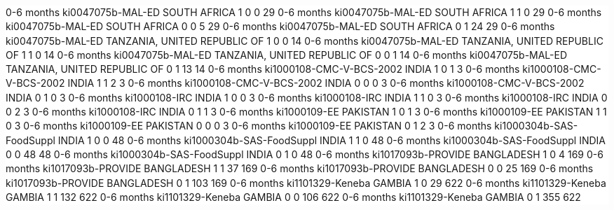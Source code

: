 0-6 months    ki0047075b-MAL-ED          SOUTH AFRICA                   1                       0        0     29
0-6 months    ki0047075b-MAL-ED          SOUTH AFRICA                   1                       1        0     29
0-6 months    ki0047075b-MAL-ED          SOUTH AFRICA                   0                       0        5     29
0-6 months    ki0047075b-MAL-ED          SOUTH AFRICA                   0                       1       24     29
0-6 months    ki0047075b-MAL-ED          TANZANIA, UNITED REPUBLIC OF   1                       0        0     14
0-6 months    ki0047075b-MAL-ED          TANZANIA, UNITED REPUBLIC OF   1                       1        0     14
0-6 months    ki0047075b-MAL-ED          TANZANIA, UNITED REPUBLIC OF   0                       0        1     14
0-6 months    ki0047075b-MAL-ED          TANZANIA, UNITED REPUBLIC OF   0                       1       13     14
0-6 months    ki1000108-CMC-V-BCS-2002   INDIA                          1                       0        1      3
0-6 months    ki1000108-CMC-V-BCS-2002   INDIA                          1                       1        2      3
0-6 months    ki1000108-CMC-V-BCS-2002   INDIA                          0                       0        0      3
0-6 months    ki1000108-CMC-V-BCS-2002   INDIA                          0                       1        0      3
0-6 months    ki1000108-IRC              INDIA                          1                       0        0      3
0-6 months    ki1000108-IRC              INDIA                          1                       1        0      3
0-6 months    ki1000108-IRC              INDIA                          0                       0        2      3
0-6 months    ki1000108-IRC              INDIA                          0                       1        1      3
0-6 months    ki1000109-EE               PAKISTAN                       1                       0        1      3
0-6 months    ki1000109-EE               PAKISTAN                       1                       1        0      3
0-6 months    ki1000109-EE               PAKISTAN                       0                       0        0      3
0-6 months    ki1000109-EE               PAKISTAN                       0                       1        2      3
0-6 months    ki1000304b-SAS-FoodSuppl   INDIA                          1                       0        0     48
0-6 months    ki1000304b-SAS-FoodSuppl   INDIA                          1                       1        0     48
0-6 months    ki1000304b-SAS-FoodSuppl   INDIA                          0                       0       48     48
0-6 months    ki1000304b-SAS-FoodSuppl   INDIA                          0                       1        0     48
0-6 months    ki1017093b-PROVIDE         BANGLADESH                     1                       0        4    169
0-6 months    ki1017093b-PROVIDE         BANGLADESH                     1                       1       37    169
0-6 months    ki1017093b-PROVIDE         BANGLADESH                     0                       0       25    169
0-6 months    ki1017093b-PROVIDE         BANGLADESH                     0                       1      103    169
0-6 months    ki1101329-Keneba           GAMBIA                         1                       0       29    622
0-6 months    ki1101329-Keneba           GAMBIA                         1                       1      132    622
0-6 months    ki1101329-Keneba           GAMBIA                         0                       0      106    622
0-6 months    ki1101329-Keneba           GAMBIA                         0                       1      355    622
